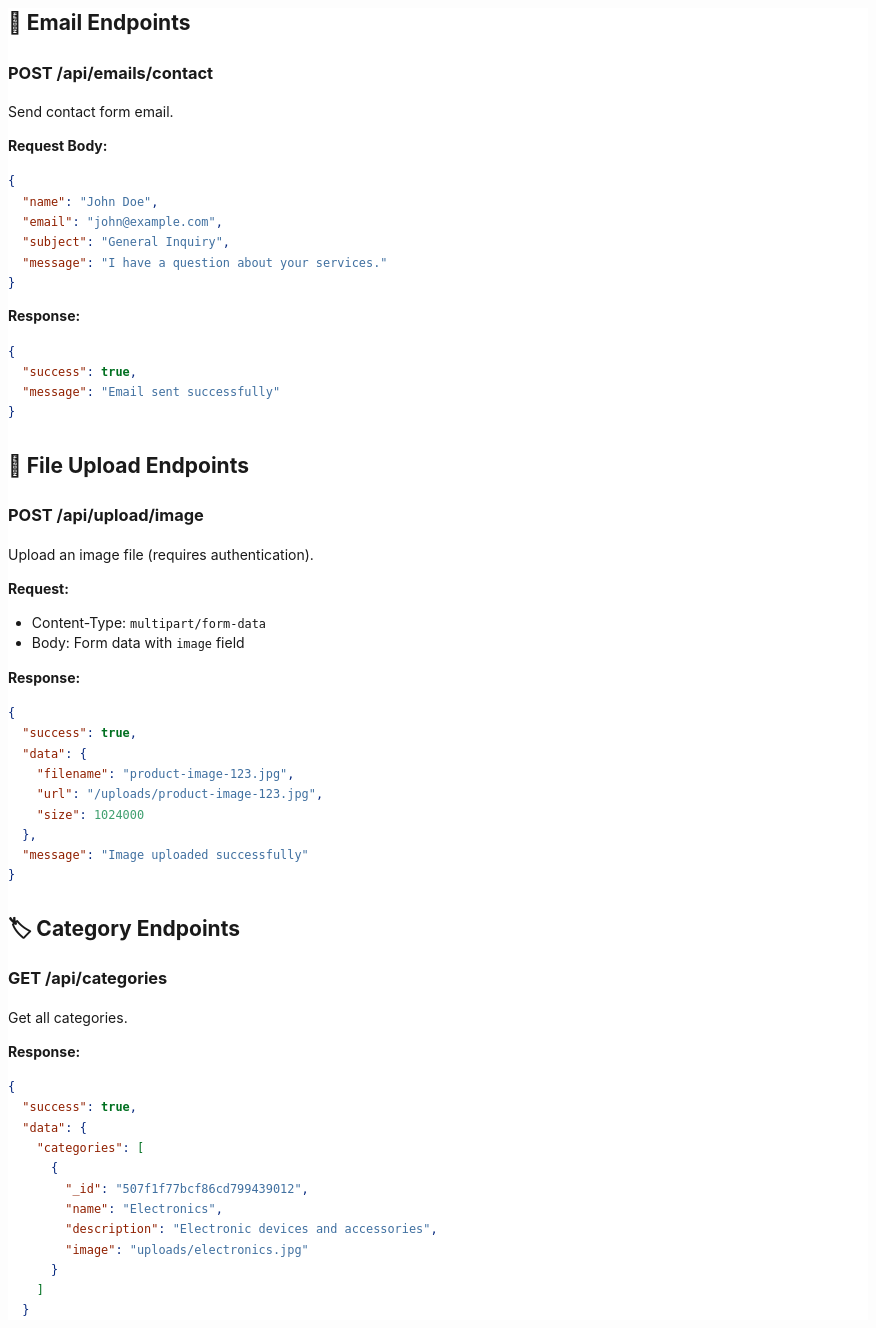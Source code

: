 ## 📧 Email Endpoints

### POST /api/emails/contact
Send contact form email.

**Request Body:**
```json
{
  "name": "John Doe",
  "email": "john@example.com",
  "subject": "General Inquiry",
  "message": "I have a question about your services."
}
```

**Response:**
```json
{
  "success": true,
  "message": "Email sent successfully"
}
```

## 📁 File Upload Endpoints

### POST /api/upload/image
Upload an image file (requires authentication).

**Request:**
- Content-Type: `multipart/form-data`
- Body: Form data with `image` field

**Response:**
```json
{
  "success": true,
  "data": {
    "filename": "product-image-123.jpg",
    "url": "/uploads/product-image-123.jpg",
    "size": 1024000
  },
  "message": "Image uploaded successfully"
}
```

## 🏷️ Category Endpoints

### GET /api/categories
Get all categories.

**Response:**
```json
{
  "success": true,
  "data": {
    "categories": [
      {
        "_id": "507f1f77bcf86cd799439012",
        "name": "Electronics",
        "description": "Electronic devices and accessories",
        "image": "uploads/electronics.jpg"
      }
    ]
  }
```